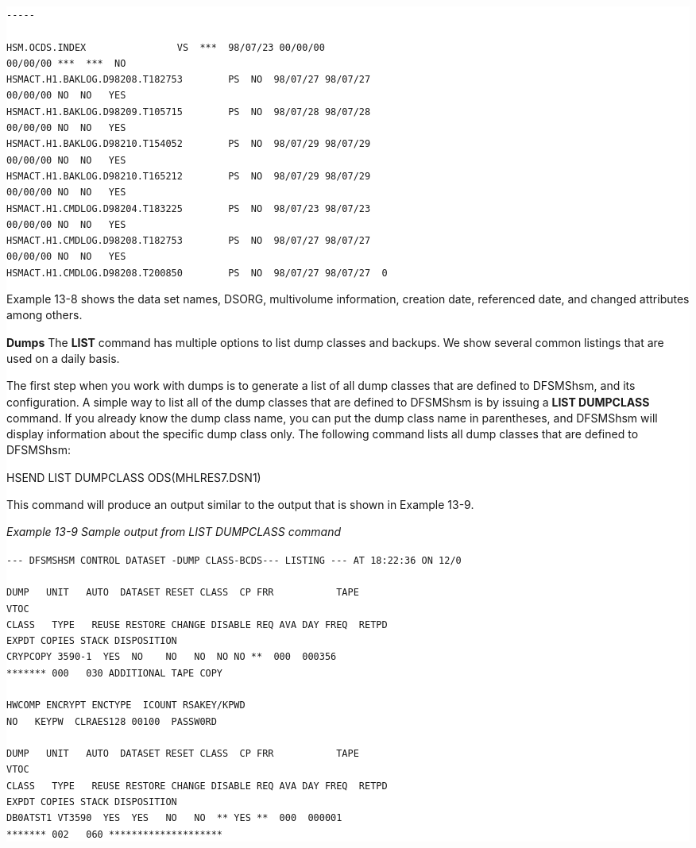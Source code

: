     
    -----
    
    HSM.OCDS.INDEX                VS  ***  98/07/23 00/00/00
    00/00/00 ***  ***  NO
    HSMACT.H1.BAKLOG.D98208.T182753        PS  NO  98/07/27 98/07/27
    00/00/00 NO  NO   YES
    HSMACT.H1.BAKLOG.D98209.T105715        PS  NO  98/07/28 98/07/28
    00/00/00 NO  NO   YES
    HSMACT.H1.BAKLOG.D98210.T154052        PS  NO  98/07/29 98/07/29
    00/00/00 NO  NO   YES
    HSMACT.H1.BAKLOG.D98210.T165212        PS  NO  98/07/29 98/07/29
    00/00/00 NO  NO   YES
    HSMACT.H1.CMDLOG.D98204.T183225        PS  NO  98/07/23 98/07/23
    00/00/00 NO  NO   YES
    HSMACT.H1.CMDLOG.D98208.T182753        PS  NO  98/07/27 98/07/27
    00/00/00 NO  NO   YES
    HSMACT.H1.CMDLOG.D98208.T200850        PS  NO  98/07/27 98/07/27  0

Example 13-8 shows the data set names, DSORG, multivolume information,
creation date, referenced date, and changed attributes among others.

**Dumps**
The **LIST** command has multiple options to list dump classes and backups. We show several
common listings that are used on a daily basis.

The first step when you work with dumps is to generate a list of all dump classes that are
defined to DFSMShsm, and its configuration. A simple way to list all of the dump classes that
are defined to DFSMShsm is by issuing a **LIST DUMPCLASS** command. If you already know the
dump class name, you can put the dump class name in parentheses, and DFSMShsm will
display information about the specific dump class only. The following command lists all dump
classes that are defined to DFSMShsm:

HSEND LIST DUMPCLASS ODS(MHLRES7.DSN1)

This command will produce an output similar to the output that is shown in Example 13-9.

_Example 13-9  Sample output from LIST DUMPCLASS command_

    --- DFSMSHSM CONTROL DATASET -DUMP CLASS-BCDS--- LISTING --- AT 18:22:36 ON 12/0
    
    DUMP   UNIT   AUTO  DATASET RESET CLASS  CP FRR           TAPE
    VTOC
    CLASS   TYPE   REUSE RESTORE CHANGE DISABLE REQ AVA DAY FREQ  RETPD
    EXPDT COPIES STACK DISPOSITION
    CRYPCOPY 3590-1  YES  NO    NO   NO  NO NO **  000  000356
    ******* 000   030 ADDITIONAL TAPE COPY
    
    HWCOMP ENCRYPT ENCTYPE  ICOUNT RSAKEY/KPWD
    NO   KEYPW  CLRAES128 00100  PASSW0RD
    
    DUMP   UNIT   AUTO  DATASET RESET CLASS  CP FRR           TAPE
    VTOC
    CLASS   TYPE   REUSE RESTORE CHANGE DISABLE REQ AVA DAY FREQ  RETPD
    EXPDT COPIES STACK DISPOSITION
    DB0ATST1 VT3590  YES  YES   NO   NO  ** YES **  000  000001
    ******* 002   060 ********************
